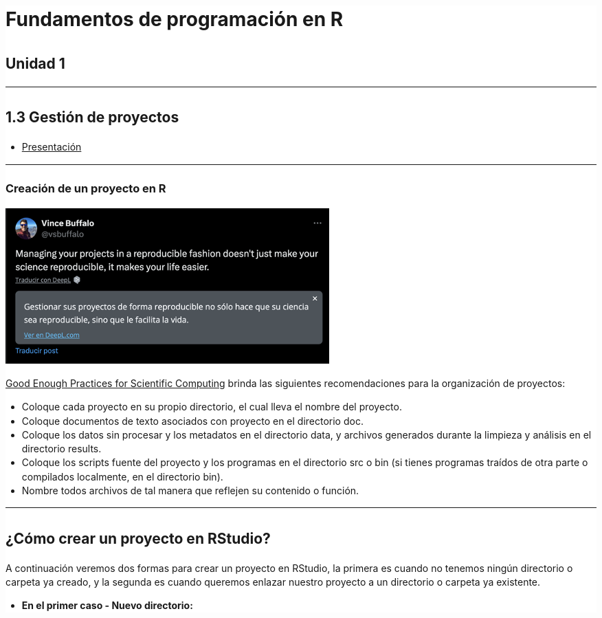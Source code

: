# Fundamentos de programación en R

## Unidad 1

---

## 1.3 Gestión de proyectos

- [Presentación](https://docs.google.com/presentation/d/e/2PACX-1vR7evjJrmd9C0bvguWb_lu2rUQGmL3vg-fk-ateV_JAF10BhSoGgr9W01wXbrDXyQ/pub?start=false&loop=false&delayms=10000)

---

### Creación de un proyecto en R

![alt text](Imagen_1_15.png)


[Good Enough Practices for Scientific Computing](https://journals.plos.org/ploscompbiol/article?id=10.1371/journal.pcbi.1005510) brinda las siguientes recomendaciones para la organización de proyectos:

- Coloque cada proyecto en su propio directorio, el cual lleva el nombre del proyecto.
- Coloque documentos de texto asociados con proyecto en el directorio doc.
- Coloque los datos sin procesar y los metadatos en el directorio data, y archivos generados durante la limpieza y análisis en el directorio results.
- Coloque los scripts fuente del proyecto y los programas en el directorio src o bin (si tienes programas traídos de otra parte o compilados localmente, en el directorio bin).
- Nombre todos archivos de tal manera que reflejen su contenido o función.

---
## ¿Cómo crear un proyecto en RStudio?

A continuación veremos  dos formas para crear un proyecto en RStudio, la primera es cuando no tenemos ningún directorio o carpeta ya creado, y la segunda es cuando queremos enlazar nuestro proyecto a un directorio o carpeta ya existente.

- **En el primer caso - Nuevo directorio:**
